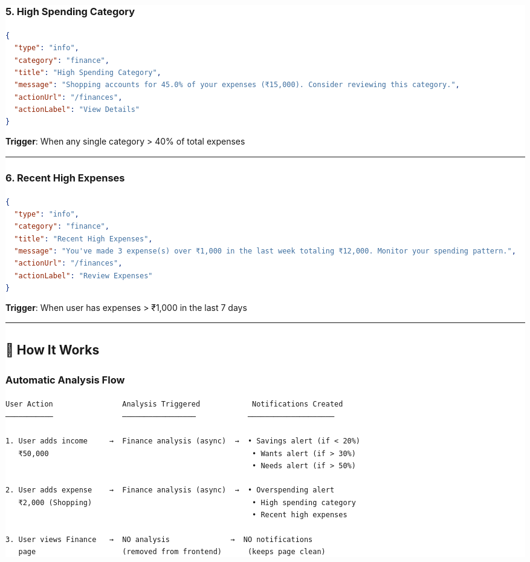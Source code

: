 ### 5. **High Spending Category**
```json
{
  "type": "info",
  "category": "finance",
  "title": "High Spending Category",
  "message": "Shopping accounts for 45.0% of your expenses (₹15,000). Consider reviewing this category.",
  "actionUrl": "/finances",
  "actionLabel": "View Details"
}
```

**Trigger**: When any single category > 40% of total expenses

---

### 6. **Recent High Expenses**
```json
{
  "type": "info",
  "category": "finance",
  "title": "Recent High Expenses",
  "message": "You've made 3 expense(s) over ₹1,000 in the last week totaling ₹12,000. Monitor your spending pattern.",
  "actionUrl": "/finances",
  "actionLabel": "Review Expenses"
}
```

**Trigger**: When user has expenses > ₹1,000 in the last 7 days

---

## 🔄 How It Works

### Automatic Analysis Flow

```
User Action                Analysis Triggered            Notifications Created
───────────                ─────────────────            ────────────────────

1. User adds income     →  Finance analysis (async)  →  • Savings alert (if < 20%)
   ₹50,000                                               • Wants alert (if > 30%)
                                                         • Needs alert (if > 50%)

2. User adds expense    →  Finance analysis (async)  →  • Overspending alert
   ₹2,000 (Shopping)                                     • High spending category
                                                         • Recent high expenses

3. User views Finance   →  NO analysis              →  NO notifications
   page                    (removed from frontend)      (keeps page clean)
```
